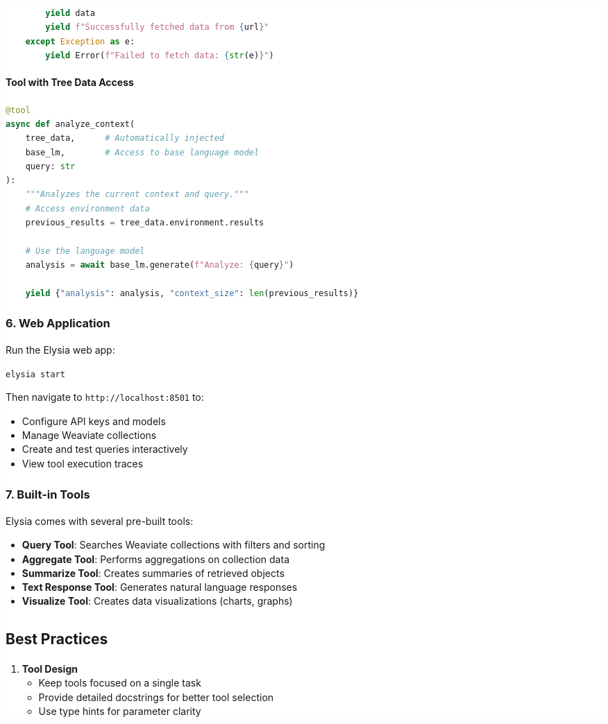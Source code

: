 ```python
        yield data
        yield f"Successfully fetched data from {url}"
    except Exception as e:
        yield Error(f"Failed to fetch data: {str(e)}")
```

#### Tool with Tree Data Access
```python
@tool
async def analyze_context(
    tree_data,      # Automatically injected
    base_lm,        # Access to base language model
    query: str
):
    """Analyzes the current context and query."""
    # Access environment data
    previous_results = tree_data.environment.results
    
    # Use the language model
    analysis = await base_lm.generate(f"Analyze: {query}")
    
    yield {"analysis": analysis, "context_size": len(previous_results)}
```

### 6. Web Application

Run the Elysia web app:
```bash
elysia start
```

Then navigate to `http://localhost:8501` to:
- Configure API keys and models
- Manage Weaviate collections
- Create and test queries interactively
- View tool execution traces

### 7. Built-in Tools

Elysia comes with several pre-built tools:

- **Query Tool**: Searches Weaviate collections with filters and sorting
- **Aggregate Tool**: Performs aggregations on collection data
- **Summarize Tool**: Creates summaries of retrieved objects
- **Text Response Tool**: Generates natural language responses
- **Visualize Tool**: Creates data visualizations (charts, graphs)

## Best Practices

1. **Tool Design**
   - Keep tools focused on a single task
   - Provide detailed docstrings for better tool selection
   - Use type hints for parameter clarity
